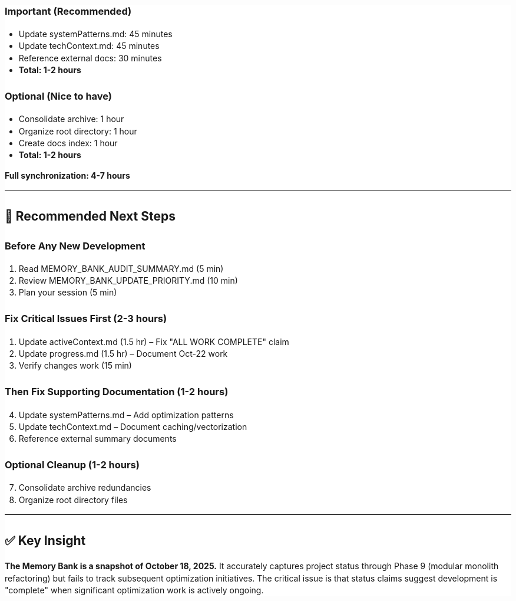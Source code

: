 ### Important (Recommended)

- Update systemPatterns.md: 45 minutes
- Update techContext.md: 45 minutes
- Reference external docs: 30 minutes
- **Total: 1-2 hours**

### Optional (Nice to have)

- Consolidate archive: 1 hour
- Organize root directory: 1 hour
- Create docs index: 1 hour
- **Total: 1-2 hours**

**Full synchronization: 4-7 hours**

______________________________________________________________________

## 🎯 Recommended Next Steps

### Before Any New Development

1. Read MEMORY_BANK_AUDIT_SUMMARY.md (5 min)
1. Review MEMORY_BANK_UPDATE_PRIORITY.md (10 min)
1. Plan your session (5 min)

### Fix Critical Issues First (2-3 hours)

1. Update activeContext.md (1.5 hr) – Fix "ALL WORK COMPLETE" claim
1. Update progress.md (1.5 hr) – Document Oct-22 work
1. Verify changes work (15 min)

### Then Fix Supporting Documentation (1-2 hours)

4. Update systemPatterns.md – Add optimization patterns
1. Update techContext.md – Document caching/vectorization
1. Reference external summary documents

### Optional Cleanup (1-2 hours)

7. Consolidate archive redundancies
1. Organize root directory files

______________________________________________________________________

## ✅ Key Insight

**The Memory Bank is a snapshot of October 18, 2025.** It accurately captures project status through Phase 9 (modular monolith refactoring) but fails to track subsequent optimization initiatives. The critical issue is that status claims suggest development is "complete" when significant optimization work is actively ongoing.
